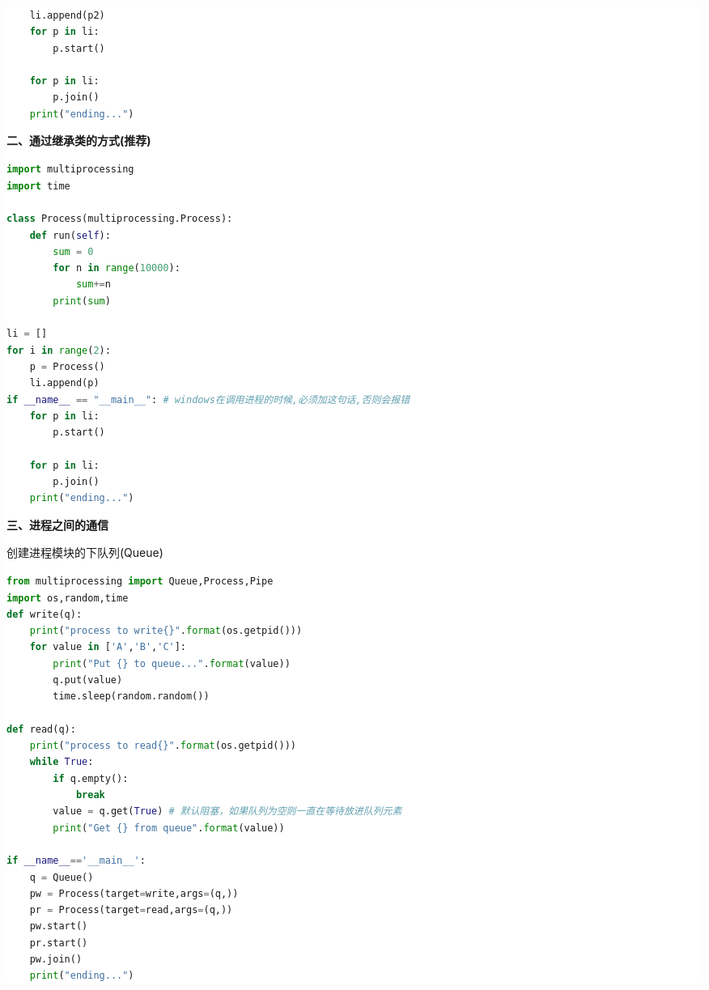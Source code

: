 ```python
    li.append(p2)
    for p in li:
        p.start()

    for p in li:
        p.join()
    print("ending...")
```

**二、通过继承类的方式(推荐)**

```python
import multiprocessing
import time

class Process(multiprocessing.Process):
    def run(self):
        sum = 0
        for n in range(10000):
            sum+=n
        print(sum)

li = []
for i in range(2):
    p = Process()
    li.append(p)
if __name__ == "__main__": # windows在调用进程的时候,必须加这句话,否则会报错
    for p in li:
        p.start()

    for p in li:
        p.join()
    print("ending...")
```

**三、进程之间的通信**

创建进程模块的下队列(Queue)

```python
from multiprocessing import Queue,Process,Pipe
import os,random,time
def write(q):
    print("process to write{}".format(os.getpid()))
    for value in ['A','B','C']:
        print("Put {} to queue...".format(value))
        q.put(value)
        time.sleep(random.random())

def read(q):
    print("process to read{}".format(os.getpid()))
    while True:
        if q.empty():
            break
        value = q.get(True) # 默认阻塞，如果队列为空则一直在等待放进队列元素
        print("Get {} from queue".format(value))

if __name__=='__main__':
    q = Queue()
    pw = Process(target=write,args=(q,))
    pr = Process(target=read,args=(q,))
    pw.start()
    pr.start()
    pw.join()
    print("ending...")
```